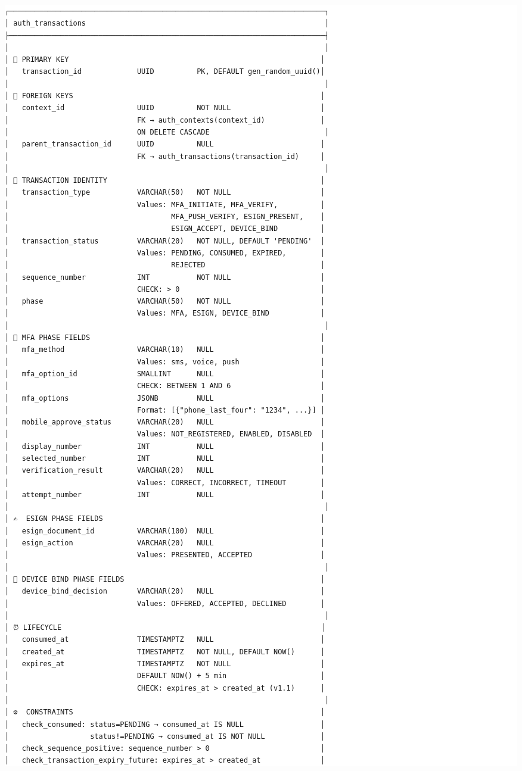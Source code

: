 ```
┌──────────────────────────────────────────────────────────────────────────┐
│ auth_transactions                                                        │
├──────────────────────────────────────────────────────────────────────────┤
│                                                                          │
│ 🔑 PRIMARY KEY                                                           │
│   transaction_id             UUID          PK, DEFAULT gen_random_uuid()│
│                                                                          │
│ 🔗 FOREIGN KEYS                                                          │
│   context_id                 UUID          NOT NULL                     │
│                              FK → auth_contexts(context_id)             │
│                              ON DELETE CASCADE                           │
│   parent_transaction_id      UUID          NULL                         │
│                              FK → auth_transactions(transaction_id)     │
│                                                                          │
│ 🎯 TRANSACTION IDENTITY                                                  │
│   transaction_type           VARCHAR(50)   NOT NULL                     │
│                              Values: MFA_INITIATE, MFA_VERIFY,          │
│                                      MFA_PUSH_VERIFY, ESIGN_PRESENT,    │
│                                      ESIGN_ACCEPT, DEVICE_BIND          │
│   transaction_status         VARCHAR(20)   NOT NULL, DEFAULT 'PENDING'  │
│                              Values: PENDING, CONSUMED, EXPIRED,        │
│                                      REJECTED                           │
│   sequence_number            INT           NOT NULL                     │
│                              CHECK: > 0                                 │
│   phase                      VARCHAR(50)   NOT NULL                     │
│                              Values: MFA, ESIGN, DEVICE_BIND            │
│                                                                          │
│ 📱 MFA PHASE FIELDS                                                      │
│   mfa_method                 VARCHAR(10)   NULL                         │
│                              Values: sms, voice, push                   │
│   mfa_option_id              SMALLINT      NULL                         │
│                              CHECK: BETWEEN 1 AND 6                     │
│   mfa_options                JSONB         NULL                         │
│                              Format: [{"phone_last_four": "1234", ...}] │
│   mobile_approve_status      VARCHAR(20)   NULL                         │
│                              Values: NOT_REGISTERED, ENABLED, DISABLED  │
│   display_number             INT           NULL                         │
│   selected_number            INT           NULL                         │
│   verification_result        VARCHAR(20)   NULL                         │
│                              Values: CORRECT, INCORRECT, TIMEOUT        │
│   attempt_number             INT           NULL                         │
│                                                                          │
│ ✍️  ESIGN PHASE FIELDS                                                   │
│   esign_document_id          VARCHAR(100)  NULL                         │
│   esign_action               VARCHAR(20)   NULL                         │
│                              Values: PRESENTED, ACCEPTED                │
│                                                                          │
│ 📲 DEVICE BIND PHASE FIELDS                                              │
│   device_bind_decision       VARCHAR(20)   NULL                         │
│                              Values: OFFERED, ACCEPTED, DECLINED        │
│                                                                          │
│ ⏰ LIFECYCLE                                                             │
│   consumed_at                TIMESTAMPTZ   NULL                         │
│   created_at                 TIMESTAMPTZ   NOT NULL, DEFAULT NOW()      │
│   expires_at                 TIMESTAMPTZ   NOT NULL                     │
│                              DEFAULT NOW() + 5 min                      │
│                              CHECK: expires_at > created_at (v1.1)      │
│                                                                          │
│ ⚙️  CONSTRAINTS                                                          │
│   check_consumed: status=PENDING → consumed_at IS NULL                  │
│                   status!=PENDING → consumed_at IS NOT NULL             │
│   check_sequence_positive: sequence_number > 0                          │
│   check_transaction_expiry_future: expires_at > created_at              │
```